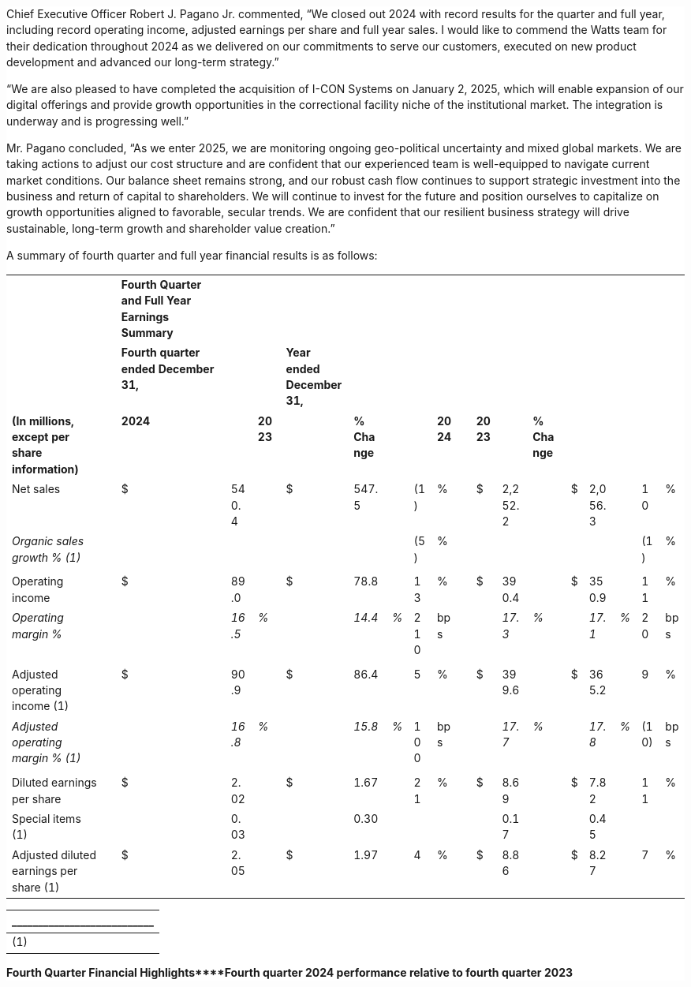 Chief Executive Officer Robert J. Pagano Jr. commented, “We closed out 2024 with record results for the quarter and full year, including record operating income, adjusted earnings per share and full year sales. I would like to commend the Watts team for their dedication throughout 2024 as we delivered on our commitments to serve our customers, executed on new product development and advanced our long-term strategy.”

“We are also pleased to have completed the acquisition of I-CON Systems on January 2, 2025, which will enable expansion of our digital offerings and provide growth opportunities in the correctional facility niche of the institutional market. The integration is underway and is progressing well.”

Mr. Pagano concluded, “As we enter 2025, we are monitoring ongoing geo-political uncertainty and mixed global markets. We are taking actions to adjust our cost structure and are confident that our experienced team is well-equipped to navigate current market conditions. Our balance sheet remains strong, and our robust cash flow continues to support strategic investment into the business and return of capital to shareholders. We will continue to invest for the future and position ourselves to capitalize on growth opportunities aligned to favorable, secular trends. We are confident that our resilient business strategy will drive sustainable, long-term growth and shareholder value creation.”

A summary of fourth quarter and full year financial results is as follows:

|  |  |  |  |  |  |  |  |  |  |  |  |  |  |  |  |  |  |  |
| --- | --- | --- | --- | --- | --- | --- | --- | --- | --- | --- | --- | --- | --- | --- | --- | --- | --- | --- |
|  |  | **Fourth Quarter and Full Year Earnings Summary** |  |
|  |  | **Fourth quarter ended December 31,** |  |  | **Year ended December 31,** |  |
| **(In millions, except per share information)** |  | **2024** |  | **2023** |  | **% Change** |  |  | **2024** |  | **2023** |  | **% Change** |  |
| Net sales |  | $ | 540.4 |  | $ | 547.5 |  | (1) | % |  | $ | 2,252.2 |  | $ | 2,056.3 |  | 10 | % |
| *Organic sales growth % (1)* |  |  |  |  |  |  |  | (5) | % |  |  |  |  |  |  |  | (1) | % |
|  |  |  |  |  |  |  |  |  |  |  |  |  |  |  |  |  |  |  |
| Operating income |  | $ | 89.0 |  | $ | 78.8 |  | 13 | % |  | $ | 390.4 |  | $ | 350.9 |  | 11 | % |
| *Operating margin %* |  |  | *16.5* | *%* |  | *14.4* | *%* | 210 | bps |  |  | *17.3* | *%* |  | *17.1* | *%* | 20 | bps |
|  |  |  |  |  |  |  |  |  |  |  |  |  |  |  |  |  |  |  |
| Adjusted operating income (1) |  | $ | 90.9 |  | $ | 86.4 |  | 5 | % |  | $ | 399.6 |  | $ | 365.2 |  | 9 | % |
| *Adjusted operating margin % (1)* |  |  | *16.8* | *%* |  | *15.8* | *%* | 100 | bps |  |  | *17.7* | *%* |  | *17.8* | *%* | (10) | bps |
|  |  |  |  |  |  |  |  |  |  |  |  |  |  |  |  |  |  |  |
| Diluted earnings per share |  | $ | 2.02 |  | $ | 1.67 |  | 21 | % |  | $ | 8.69 |  | $ | 7.82 |  | 11 | % |
| Special items (1) |  |  | 0.03 |  |  | 0.30 |  |  |  |  |  | 0.17 |  |  | 0.45 |  |  |  |
| Adjusted diluted earnings per share (1) |  | $ | 2.05 |  | $ | 1.97 |  | 4 | % |  | $ | 8.86 |  | $ | 8.27 |  | 7 | % |

| \_\_\_\_\_\_\_\_\_\_\_\_\_\_\_\_\_\_\_\_\_\_\_\_\_\_\_ |
| --- |
| (1) |  | Organic sales growth, adjusted operating income, adjusted operating margin, special items, adjusted diluted earnings per share and free cash flow represent non-GAAP financial measures. For a reconciliation of GAAP to non-GAAP items, please see the tables attached to this press release. |

**Fourth Quarter Financial Highlights****Fourth quarter 2024 performance relative to fourth quarter 2023**
